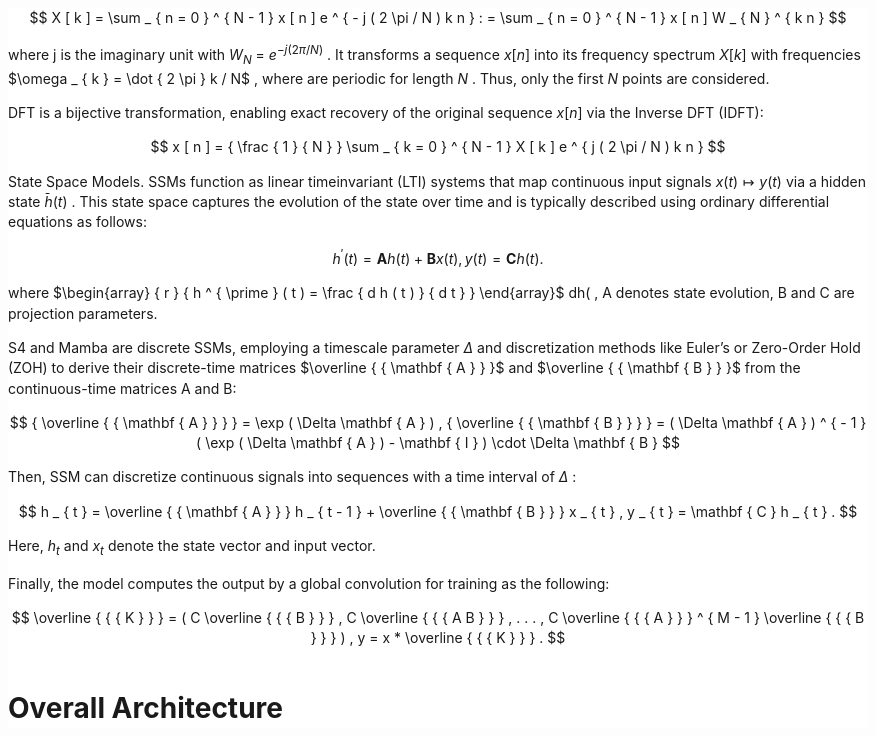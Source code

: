 $$
X [ k ] = \sum _ { n = 0 } ^ { N - 1 } x [ n ] e ^ { - j ( 2 \pi / N ) k n } : = \sum _ { n = 0 } ^ { N - 1 } x [ n ] W _ { N } ^ { k n }
$$

where $\mathrm { j }$ is the imaginary unit with $W _ { N } \ = \ e ^ { - j ( 2 \pi / N ) }$ . It transforms a sequence $x [ n ]$ into its frequency spectrum $X [ k ]$ with frequencies $\omega _ { k } = \dot { 2 \pi } k / N$ , where are periodic for length $N$ . Thus, only the first $N$ points are considered.

DFT is a bijective transformation, enabling exact recovery of the original sequence $x [ n ]$ via the Inverse DFT (IDFT):

$$
x [ n ] = { \frac { 1 } { N } } \sum _ { k = 0 } ^ { N - 1 } X [ k ] e ^ { j ( 2 \pi / N ) k n }
$$

State Space Models. SSMs function as linear timeinvariant (LTI) systems that map continuous input signals $x ( t ) \mapsto y ( t )$ via a hidden state $\bar { h } ( t )$ . This state space captures the evolution of the state over time and is typically described using ordinary differential equations as follows:

$$
h ^ { \prime } ( t ) = \mathbf { A } h ( t ) + \mathbf { B } x ( t ) , y ( t ) = \mathbf { C } h ( t ) .
$$

where $\begin{array} { r } { h ^ { \prime } ( t ) = \frac { d h ( t ) } { d t } } \end{array}$ dh( , A denotes state evolution, B and C are projection parameters.

S4 and Mamba are discrete SSMs, employing a timescale parameter $\Delta$ and discretization methods like Euler’s or Zero-Order Hold (ZOH) to derive their discrete-time matrices $\overline { { \mathbf { A } } }$ and $\overline { { \mathbf { B } } }$ from the continuous-time matrices A and B:

$$
{ \overline { { \mathbf { A } } } } = \exp ( \Delta \mathbf { A } ) , { \overline { { \mathbf { B } } } } = ( \Delta \mathbf { A } ) ^ { - 1 } ( \exp ( \Delta \mathbf { A } ) - \mathbf { I } ) \cdot \Delta \mathbf { B }
$$

Then, SSM can discretize continuous signals into sequences with a time interval of $\Delta$ :

$$
h _ { t } = \overline { { \mathbf { A } } } h _ { t - 1 } + \overline { { \mathbf { B } } } x _ { t } , y _ { t } = \mathbf { C } h _ { t } .
$$

Here, $h _ { t }$ and $x _ { t }$ denote the state vector and input vector.

Finally, the model computes the output by a global convolution for training as the following:

$$
\overline { { { K } } } = ( C \overline { { { B } } } , C \overline { { { A B } } } , . . . , C \overline { { { A } } } ^ { M - 1 } \overline { { { B } } } ) , y = x * \overline { { { K } } } .
$$

# Overall Architecture
